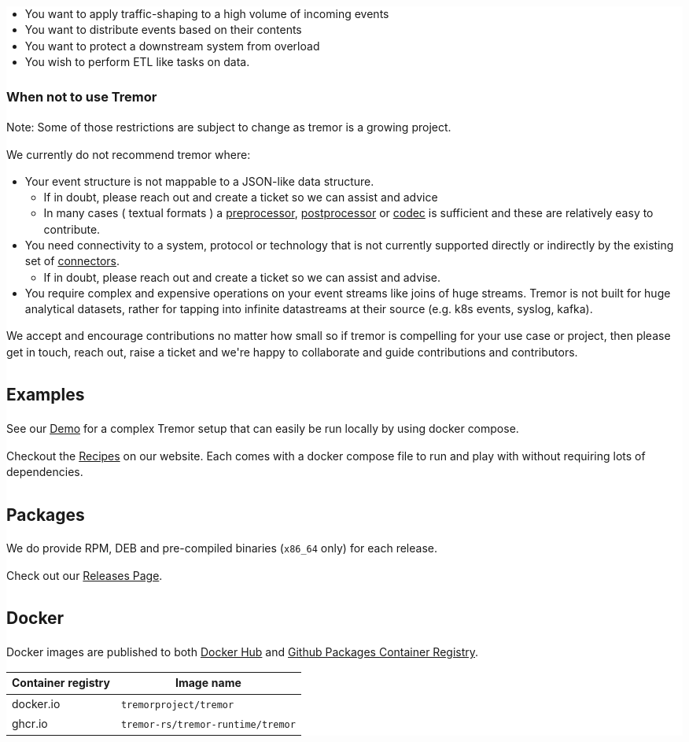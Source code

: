- You want to apply traffic-shaping to a high volume of incoming events
- You want to distribute events based on their contents
- You want to protect a downstream system from overload
- You wish to perform ETL like tasks on data.

### When not to use Tremor

Note: Some of those restrictions are subject to change as tremor is a growing project.

We currently do not recommend tremor where:

- Your event structure is not mappable to a JSON-like data structure.
  - If in doubt, please reach out and create a ticket so we can assist and advice
  - In many cases ( textual formats ) a [preprocessor](https://www.tremor.rs/docs/artefacts/preprocessors/), [postprocessor](https://www.tremor.rs/docs/artefacts/postprocessors/) or [codec](https://www.tremor.rs/docs/artefacts/codecs/) is sufficient and these are relatively easy to contribute.
- You need connectivity to a system, protocol or technology that is not currently supported directly or indirectly by the existing set of [connectors](https://www.tremor.rs/docs/artefacts/connectors).
  - If in doubt, please reach out and create a ticket so we can assist and advise.
- You require complex and expensive operations on your event streams like joins of huge streams. Tremor is not built for huge analytical datasets, rather for tapping into infinite datastreams at their source (e.g. k8s events, syslog, kafka).

We accept and encourage contributions no matter how small so if tremor is compelling for your use case or project, then please get in touch, reach out, raise a ticket and we're happy to collaborate and guide contributions and contributors.

## Examples

See our [Demo](demo/README.md) for a complex Tremor setup that can easily be run locally by using docker compose.

Checkout the [Recipes](https://www.tremor.rs/docs/recipes/README) on our website. Each comes with a docker compose file to run and play with without requiring lots of dependencies.

## Packages

We do provide RPM, DEB and pre-compiled binaries (`x86_64` only) for each release.

Check out our [Releases Page](https://github.com/tremor-rs/tremor-runtime/releases).

## Docker

Docker images are published to both [Docker Hub](https://hub.docker.com/r/tremorproject/tremor) and [Github Packages Container Registry](https://ghcr.io).

| Container registry | Image name                        |
| ------------------ | --------------------------------- |
| docker.io          | `tremorproject/tremor`            |
| ghcr.io            | `tremor-rs/tremor-runtime/tremor` |
